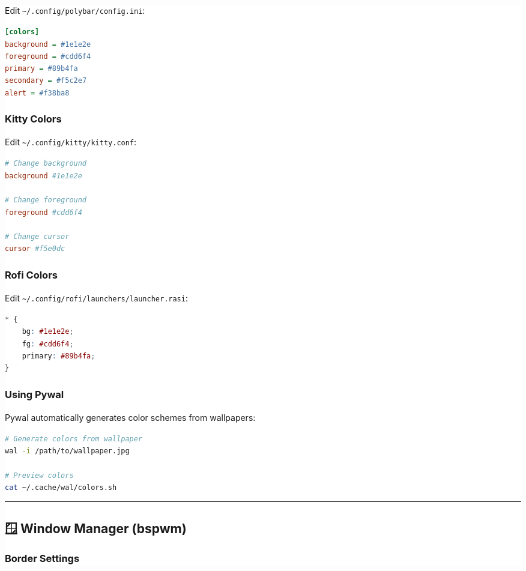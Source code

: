 Edit `~/.config/polybar/config.ini`:

```ini
[colors]
background = #1e1e2e
foreground = #cdd6f4
primary = #89b4fa
secondary = #f5c2e7
alert = #f38ba8
```

### Kitty Colors

Edit `~/.config/kitty/kitty.conf`:

```conf
# Change background
background #1e1e2e

# Change foreground
foreground #cdd6f4

# Change cursor
cursor #f5e0dc
```

### Rofi Colors

Edit `~/.config/rofi/launchers/launcher.rasi`:

```css
* {
    bg: #1e1e2e;
    fg: #cdd6f4;
    primary: #89b4fa;
}
```

### Using Pywal

Pywal automatically generates color schemes from wallpapers:

```bash
# Generate colors from wallpaper
wal -i /path/to/wallpaper.jpg

# Preview colors
cat ~/.cache/wal/colors.sh
```

---

## 🪟 Window Manager (bspwm)

### Border Settings
